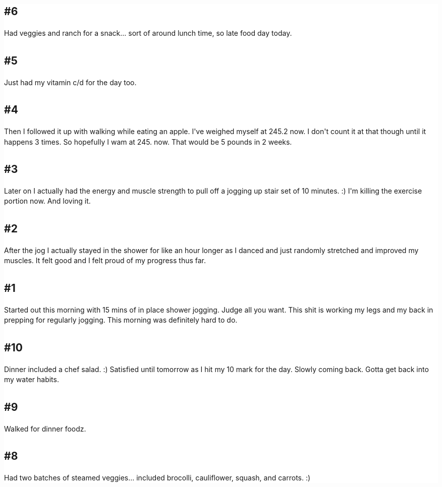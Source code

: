 
## #6

Had veggies and ranch for a snack... sort of around lunch time, so late food day
today.


## #5

Just had my vitamin c/d for the day too.


## #4

Then I followed it up with walking while eating an apple. I've weighed myself at
245.2 now. I don't count it at that though until it happens 3 times. So
hopefully I wam at 245. now. That would be 5 pounds in 2 weeks.


## #3

Later on I actually had the energy and muscle strength to pull off a jogging up
stair set of 10 minutes. :) I'm killing the exercise portion now. And loving it.


## #2

After the jog I actually stayed in the shower for like an hour longer as I
danced and just randomly stretched and improved my muscles. It felt good and I
felt proud of my progress thus far.


## #1

Started out this morning with 15 mins of in place shower jogging. Judge all you
want. This shit is working my legs and my back in prepping for regularly
jogging. This morning was definitely hard to do.


## #10

Dinner included a chef salad. :) Satisfied until tomorrow as I hit my 10 mark
for the day. Slowly coming back. Gotta get back into my water habits.


## #9

Walked for dinner foodz.


## #8

Had two batches of steamed veggies... included brocolli, cauliflower, squash,
and carrots. :)

